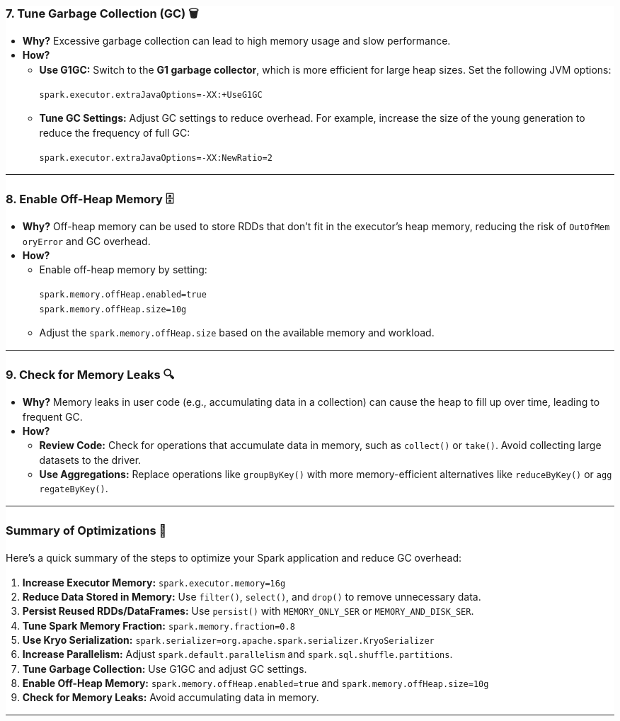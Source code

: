 
### 7. **Tune Garbage Collection (GC)** 🗑️
   - **Why?** Excessive garbage collection can lead to high memory usage and slow performance.
   - **How?**
     - **Use G1GC:** Switch to the **G1 garbage collector**, which is more efficient for large heap sizes. Set the following JVM options:
       ```bash
       spark.executor.extraJavaOptions=-XX:+UseG1GC
       ```
     - **Tune GC Settings:** Adjust GC settings to reduce overhead. For example, increase the size of the young generation to reduce the frequency of full GC:
       ```bash
       spark.executor.extraJavaOptions=-XX:NewRatio=2
       ```

---

### 8. **Enable Off-Heap Memory** 🗄️
   - **Why?** Off-heap memory can be used to store RDDs that don’t fit in the executor’s heap memory, reducing the risk of `OutOfMemoryError` and GC overhead.
   - **How?**
     - Enable off-heap memory by setting:
       ```bash
       spark.memory.offHeap.enabled=true
       spark.memory.offHeap.size=10g
       ```
     - Adjust the `spark.memory.offHeap.size` based on the available memory and workload.

---

### 9. **Check for Memory Leaks** 🔍
   - **Why?** Memory leaks in user code (e.g., accumulating data in a collection) can cause the heap to fill up over time, leading to frequent GC.
   - **How?**
     - **Review Code:** Check for operations that accumulate data in memory, such as `collect()` or `take()`. Avoid collecting large datasets to the driver.
     - **Use Aggregations:** Replace operations like `groupByKey()` with more memory-efficient alternatives like `reduceByKey()` or `aggregateByKey()`.

---

### **Summary of Optimizations** 🌈
Here’s a quick summary of the steps to optimize your Spark application and reduce GC overhead:
1. **Increase Executor Memory:** `spark.executor.memory=16g`
2. **Reduce Data Stored in Memory:** Use `filter()`, `select()`, and `drop()` to remove unnecessary data.
3. **Persist Reused RDDs/DataFrames:** Use `persist()` with `MEMORY_ONLY_SER` or `MEMORY_AND_DISK_SER`.
4. **Tune Spark Memory Fraction:** `spark.memory.fraction=0.8`
5. **Use Kryo Serialization:** `spark.serializer=org.apache.spark.serializer.KryoSerializer`
6. **Increase Parallelism:** Adjust `spark.default.parallelism` and `spark.sql.shuffle.partitions`.
7. **Tune Garbage Collection:** Use G1GC and adjust GC settings.
8. **Enable Off-Heap Memory:** `spark.memory.offHeap.enabled=true` and `spark.memory.offHeap.size=10g`
9. **Check for Memory Leaks:** Avoid accumulating data in memory.

---